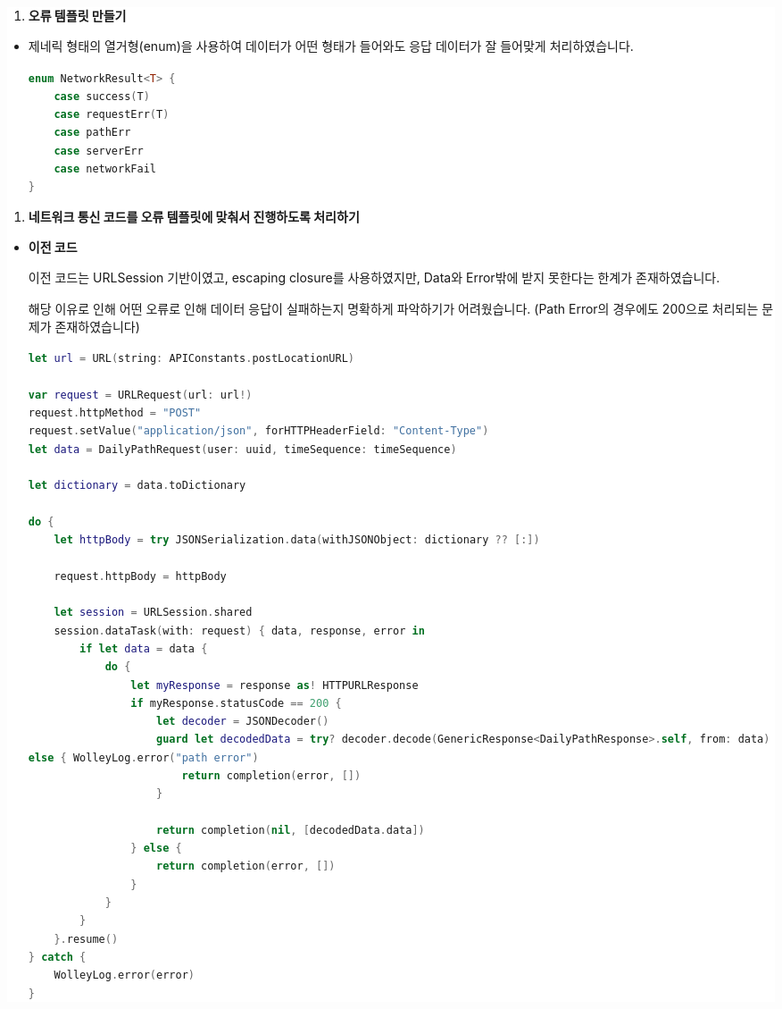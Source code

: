 1. **오류 템플릿 만들기**
- 제네릭 형태의 열거형(enum)을 사용하여 데이터가 어떤 형태가 들어와도 응답 데이터가 잘 들어맞게 처리하였습니다.
    
    ```swift
    enum NetworkResult<T> {
        case success(T)
        case requestErr(T)
        case pathErr
        case serverErr
        case networkFail
    }
    ```
    

1. **네트워크 통신 코드를 오류 템플릿에 맞춰서 진행하도록 처리하기**
- **이전 코드**
    
    이전 코드는  URLSession 기반이였고, escaping closure를 사용하였지만, Data와 Error밖에 받지 못한다는 한계가 존재하였습니다.
    
    해당 이유로 인해 어떤 오류로 인해 데이터 응답이 실패하는지 명확하게 파악하기가 어려웠습니다. (Path Error의 경우에도 200으로 처리되는 문제가 존재하였습니다)
    
    ```swift
    let url = URL(string: APIConstants.postLocationURL)
    
    var request = URLRequest(url: url!)
    request.httpMethod = "POST"
    request.setValue("application/json", forHTTPHeaderField: "Content-Type")
    let data = DailyPathRequest(user: uuid, timeSequence: timeSequence)
    
    let dictionary = data.toDictionary
    
    do {
        let httpBody = try JSONSerialization.data(withJSONObject: dictionary ?? [:])
        
        request.httpBody = httpBody
        
        let session = URLSession.shared
        session.dataTask(with: request) { data, response, error in
            if let data = data {
                do {
                    let myResponse = response as! HTTPURLResponse
                    if myResponse.statusCode == 200 {
                        let decoder = JSONDecoder()
                        guard let decodedData = try? decoder.decode(GenericResponse<DailyPathResponse>.self, from: data) else { WolleyLog.error("path error")
                            return completion(error, [])
                        }
                        
                        return completion(nil, [decodedData.data])
                    } else {
                        return completion(error, [])
                    }
                }
            }
        }.resume()
    } catch {
        WolleyLog.error(error)
    }
    ```
    